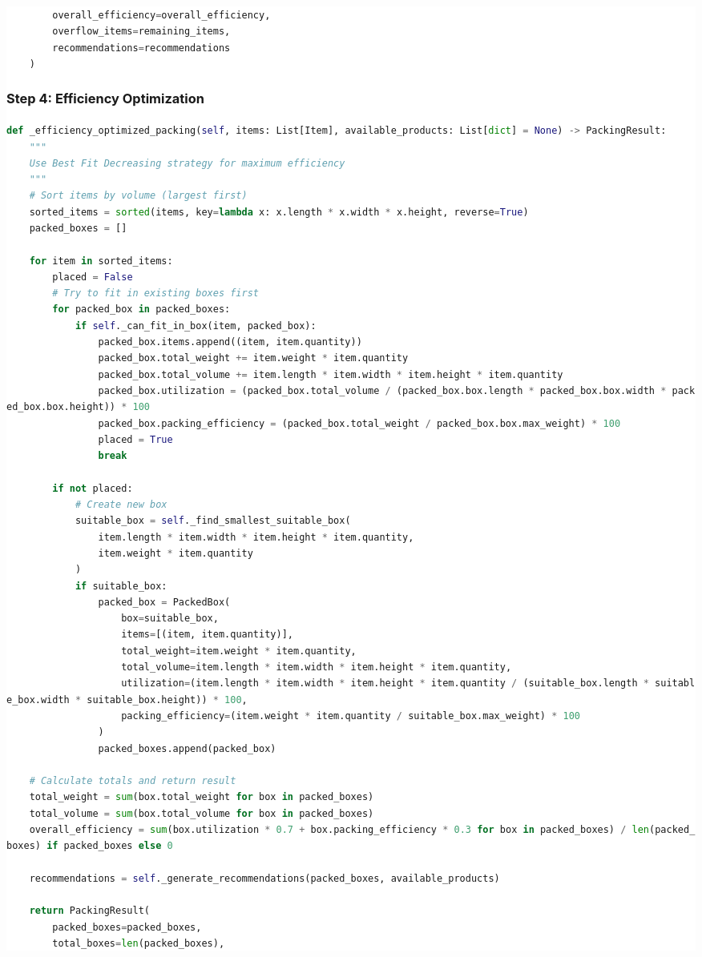 ```python
        overall_efficiency=overall_efficiency,
        overflow_items=remaining_items,
        recommendations=recommendations
    )
```

### **Step 4: Efficiency Optimization**

```python
def _efficiency_optimized_packing(self, items: List[Item], available_products: List[dict] = None) -> PackingResult:
    """
    Use Best Fit Decreasing strategy for maximum efficiency
    """
    # Sort items by volume (largest first)
    sorted_items = sorted(items, key=lambda x: x.length * x.width * x.height, reverse=True)
    packed_boxes = []

    for item in sorted_items:
        placed = False
        # Try to fit in existing boxes first
        for packed_box in packed_boxes:
            if self._can_fit_in_box(item, packed_box):
                packed_box.items.append((item, item.quantity))
                packed_box.total_weight += item.weight * item.quantity
                packed_box.total_volume += item.length * item.width * item.height * item.quantity
                packed_box.utilization = (packed_box.total_volume / (packed_box.box.length * packed_box.box.width * packed_box.box.height)) * 100
                packed_box.packing_efficiency = (packed_box.total_weight / packed_box.box.max_weight) * 100
                placed = True
                break

        if not placed:
            # Create new box
            suitable_box = self._find_smallest_suitable_box(
                item.length * item.width * item.height * item.quantity,
                item.weight * item.quantity
            )
            if suitable_box:
                packed_box = PackedBox(
                    box=suitable_box,
                    items=[(item, item.quantity)],
                    total_weight=item.weight * item.quantity,
                    total_volume=item.length * item.width * item.height * item.quantity,
                    utilization=(item.length * item.width * item.height * item.quantity / (suitable_box.length * suitable_box.width * suitable_box.height)) * 100,
                    packing_efficiency=(item.weight * item.quantity / suitable_box.max_weight) * 100
                )
                packed_boxes.append(packed_box)

    # Calculate totals and return result
    total_weight = sum(box.total_weight for box in packed_boxes)
    total_volume = sum(box.total_volume for box in packed_boxes)
    overall_efficiency = sum(box.utilization * 0.7 + box.packing_efficiency * 0.3 for box in packed_boxes) / len(packed_boxes) if packed_boxes else 0

    recommendations = self._generate_recommendations(packed_boxes, available_products)

    return PackingResult(
        packed_boxes=packed_boxes,
        total_boxes=len(packed_boxes),
```